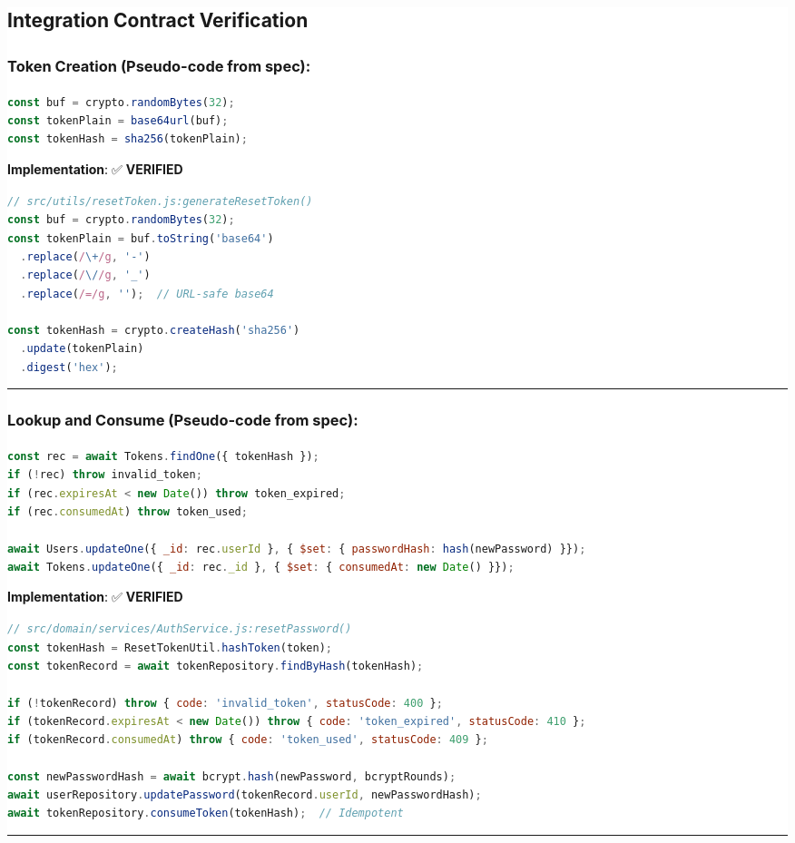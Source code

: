 
## Integration Contract Verification

### **Token Creation** (Pseudo-code from spec):

```javascript
const buf = crypto.randomBytes(32);
const tokenPlain = base64url(buf);
const tokenHash = sha256(tokenPlain);
```

**Implementation**: ✅ **VERIFIED**

```javascript
// src/utils/resetToken.js:generateResetToken()
const buf = crypto.randomBytes(32);
const tokenPlain = buf.toString('base64')
  .replace(/\+/g, '-')
  .replace(/\//g, '_')
  .replace(/=/g, '');  // URL-safe base64

const tokenHash = crypto.createHash('sha256')
  .update(tokenPlain)
  .digest('hex');
```

---

### **Lookup and Consume** (Pseudo-code from spec):

```javascript
const rec = await Tokens.findOne({ tokenHash });
if (!rec) throw invalid_token;
if (rec.expiresAt < new Date()) throw token_expired;
if (rec.consumedAt) throw token_used;

await Users.updateOne({ _id: rec.userId }, { $set: { passwordHash: hash(newPassword) }});
await Tokens.updateOne({ _id: rec._id }, { $set: { consumedAt: new Date() }});
```

**Implementation**: ✅ **VERIFIED**

```javascript
// src/domain/services/AuthService.js:resetPassword()
const tokenHash = ResetTokenUtil.hashToken(token);
const tokenRecord = await tokenRepository.findByHash(tokenHash);

if (!tokenRecord) throw { code: 'invalid_token', statusCode: 400 };
if (tokenRecord.expiresAt < new Date()) throw { code: 'token_expired', statusCode: 410 };
if (tokenRecord.consumedAt) throw { code: 'token_used', statusCode: 409 };

const newPasswordHash = await bcrypt.hash(newPassword, bcryptRounds);
await userRepository.updatePassword(tokenRecord.userId, newPasswordHash);
await tokenRepository.consumeToken(tokenHash);  // Idempotent
```

---